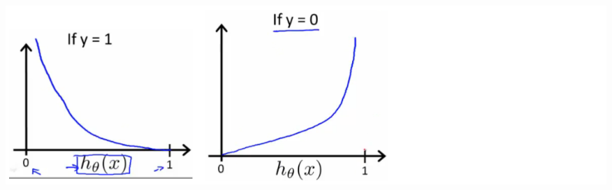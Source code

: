  <img src="./image/13.png" alt="image-20211118162351841" style="zoom:50%;" /><img src="./image/14.png" alt="image-20211118162420571" style="zoom:50%;" />
